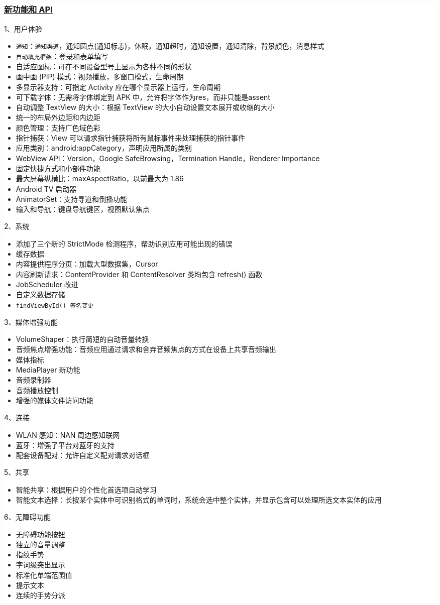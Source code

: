 ### [新功能和 API](https://developer.android.google.cn/about/versions/oreo/android-8.0)  
1、用户体验  
- `通知`：`通知渠道`，通知圆点(通知标志)，休眠，通知超时，通知设置，通知清除，背景颜色，消息样式  
- `自动填充框架`：登录和表单填写  
- 自适应图标：可在不同设备型号上显示为各种不同的形状  
- 画中画 (PIP) 模式：视频播放，多窗口模式，生命周期  
- 多显示器支持：可指定 Activity 应在哪个显示器上运行，生命周期  
- 可下载字体：无需将字体绑定到 APK 中，允许将字体作为res，而非只能是assent  
- 自动调整 TextView 的大小：根据 TextView 的大小自动设置文本展开或收缩的大小  
- 统一的布局外边距和内边距  
- 颜色管理：支持广色域色彩  
- 指针捕获：View 可以请求指针捕获将所有鼠标事件来处理捕获的指针事件  
- 应用类别：android:appCategory，声明应用所属的类别  
- WebView API：Version，Google SafeBrowsing，Termination Handle，Renderer Importance  
- 固定快捷方式和小部件功能  
- 最大屏幕纵横比：maxAspectRatio，以前最大为 1.86  
- Android TV 启动器  
- AnimatorSet：支持寻道和倒播功能  
- 输入和导航：键盘导航键区，视图默认焦点  
  
2、系统  
- 添加了三个新的 StrictMode 检测程序，帮助识别应用可能出现的错误  
- 缓存数据  
- 内容提供程序分页：加载大型数据集，Cursor  
- 内容刷新请求：ContentProvider 和 ContentResolver 类均包含 refresh() 函数  
- JobScheduler 改进  
- 自定义数据存储  
- `findViewById() 签名变更`  
  
3、媒体增强功能  
- VolumeShaper：执行简短的自动音量转换  
- 音频焦点增强功能：音频应用通过请求和舍弃音频焦点的方式在设备上共享音频输出  
- 媒体指标  
- MediaPlayer 新功能  
- 音频录制器  
- 音频播放控制  
- 增强的媒体文件访问功能  
  
4、连接  
- WLAN 感知：NAN 周边感知联网  
- 蓝牙：增强了平台对蓝牙的支持  
- 配套设备配对：允许自定义配对请求对话框  
  
5、共享  
- 智能共享：根据用户的个性化首选项自动学习  
- 智能文本选择：长按某个实体中可识别格式的单词时，系统会选中整个实体，并显示包含可以处理所选文本实体的应用  
  
6、无障碍功能  
- 无障碍功能按钮  
- 独立的音量调整  
- 指纹手势  
- 字词级突出显示  
- 标准化单端范围值  
- 提示文本  
- 连续的手势分派  
  